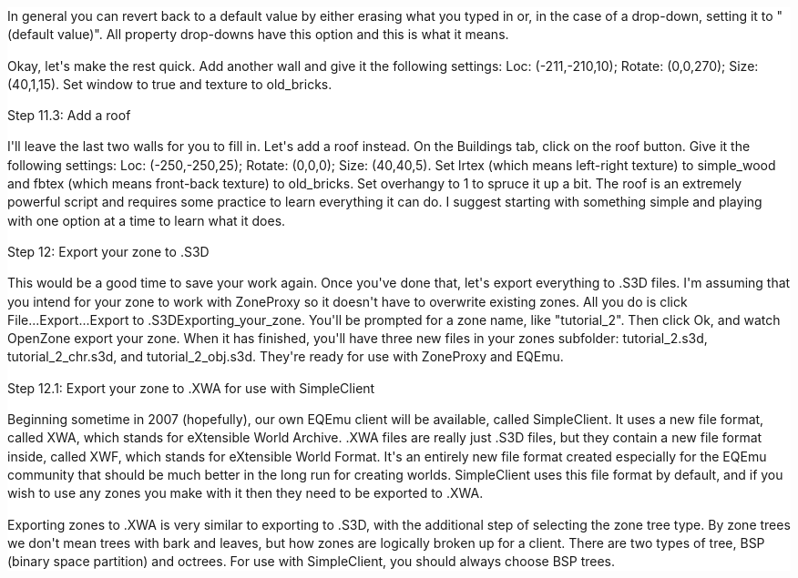 
In general you can revert back to a default value by either erasing
what you typed in or, in the case of a drop-down, setting it to
"(default value)". All property drop-downs have this option and this
is what it means.


Okay, let's make the rest quick. Add another wall and give it the
following settings: Loc: (-211,-210,10); Rotate: (0,0,270); Size:
(40,1,15). Set window to true and texture to old_bricks.


Step 11.3: Add a roof


I'll leave the last two walls for you to fill in. Let's add a roof
instead. On the Buildings tab, click on the roof button. Give it the
following settings: Loc: (-250,-250,25); Rotate: (0,0,0); Size:
(40,40,5). Set lrtex (which means left-right texture) to simple_wood and
fbtex (which means front-back texture) to old_bricks. Set overhangy to 1
to spruce it up a bit. The roof is an extremely powerful script and
requires some practice to learn everything it can do. I suggest starting
with something simple and playing with one option at a time to learn
what it does.


Step 12: Export your zone to .S3D


This would be a good time to save your work again. Once you've done
that, let's export everything to .S3D files. I'm assuming that you
intend for your zone to work with ZoneProxy so it doesn't have to
overwrite existing zones. All you do is click File\...Export\...Export
to .S3DExporting_your_zone. You'll be prompted for a zone name, like
"tutorial_2". Then click Ok, and watch OpenZone export
your zone. When it has finished, you'll have three new files in your
zones subfolder: tutorial_2.s3d, tutorial_2\_chr.s3d, and
tutorial_2\_obj.s3d. They're ready for use with ZoneProxy and
EQEmu.


Step 12.1: Export your zone to .XWA for use with SimpleClient


Beginning sometime in 2007 (hopefully), our own EQEmu client will be
available, called SimpleClient. It uses a new file format, called XWA,
which stands for eXtensible World Archive. .XWA files are really just
.S3D files, but they contain a new file format inside, called XWF, which
stands for eXtensible World Format. It's an entirely new file format
created especially for the EQEmu community that should be much better in
the long run for creating worlds. SimpleClient uses this file format by
default, and if you wish to use any zones you make with it then they
need to be exported to .XWA.


Exporting zones to .XWA is very similar to exporting to .S3D, with the
additional step of selecting the zone tree type. By zone trees we don't
mean trees with bark and leaves, but how zones are logically broken up
for a client. There are two types of tree, BSP (binary space partition)
and octrees. For use with SimpleClient, you should always choose BSP
trees.
